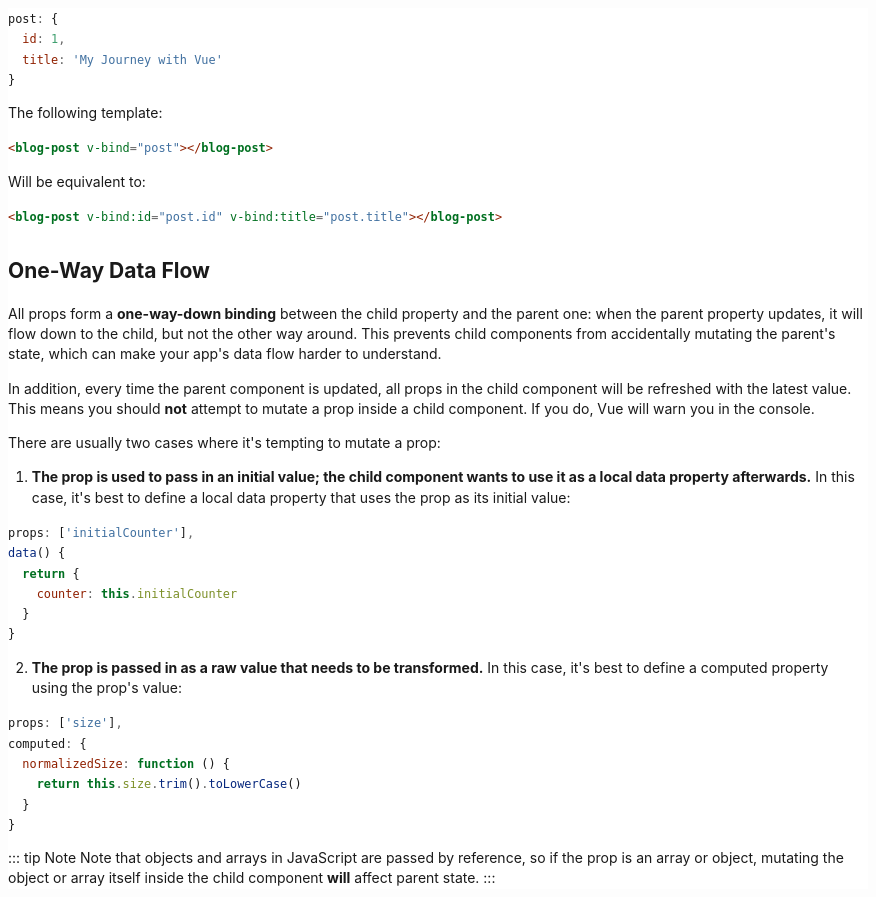 ```js
post: {
  id: 1,
  title: 'My Journey with Vue'
}
```

The following template:

```html
<blog-post v-bind="post"></blog-post>
```

Will be equivalent to:

```html
<blog-post v-bind:id="post.id" v-bind:title="post.title"></blog-post>
```

## One-Way Data Flow

All props form a **one-way-down binding** between the child property and the parent one: when the parent property updates, it will flow down to the child, but not the other way around. This prevents child components from accidentally mutating the parent's state, which can make your app's data flow harder to understand.

In addition, every time the parent component is updated, all props in the child component will be refreshed with the latest value. This means you should **not** attempt to mutate a prop inside a child component. If you do, Vue will warn you in the console.

There are usually two cases where it's tempting to mutate a prop:

1. **The prop is used to pass in an initial value; the child component wants to use it as a local data property afterwards.** In this case, it's best to define a local data property that uses the prop as its initial value:

```js
props: ['initialCounter'],
data() {
  return {
    counter: this.initialCounter
  }
}
```

2. **The prop is passed in as a raw value that needs to be transformed.** In this case, it's best to define a computed property using the prop's value:

```js
props: ['size'],
computed: {
  normalizedSize: function () {
    return this.size.trim().toLowerCase()
  }
}
```

::: tip Note
Note that objects and arrays in JavaScript are passed by reference, so if the prop is an array or object, mutating the object or array itself inside the child component **will** affect parent state.
:::
